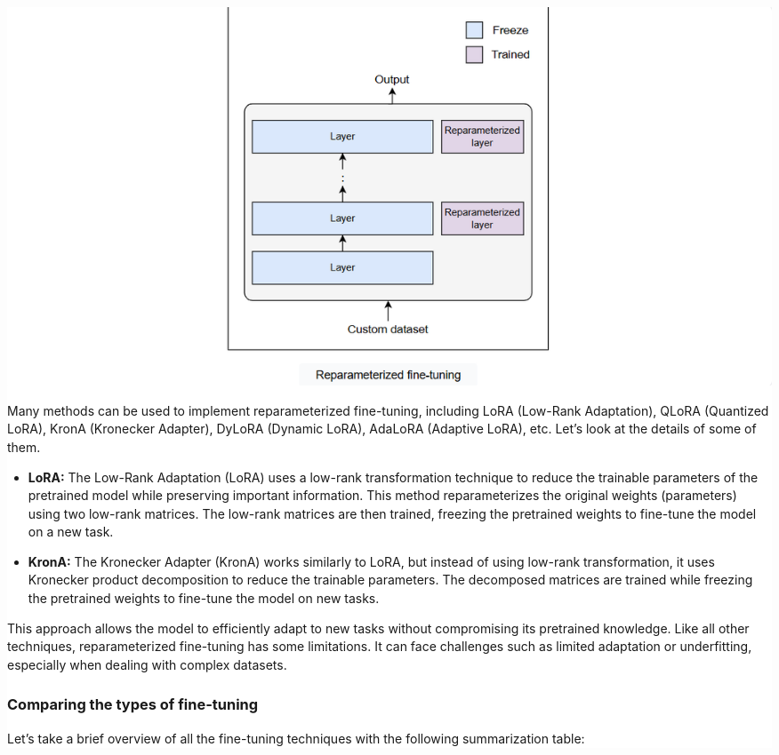 ![alt text](images/reparametized.png)

Many methods can be used to implement reparameterized fine-tuning, including LoRA (Low-Rank Adaptation), QLoRA (Quantized LoRA), KronA (Kronecker Adapter), DyLoRA (Dynamic LoRA), AdaLoRA (Adaptive LoRA), etc. Let’s look at the details of some of them.

- **LoRA:** The Low-Rank Adaptation (LoRA) uses a low-rank transformation technique to reduce the trainable parameters of the pretrained model while preserving important information. This method reparameterizes the original weights (parameters) using two low-rank matrices. The low-rank matrices are then trained, freezing the pretrained weights to fine-tune the model on a new task.

- **KronA:** The Kronecker Adapter (KronA) works similarly to LoRA, but instead of using low-rank transformation, it uses Kronecker product decomposition to reduce the trainable parameters. The decomposed matrices are trained while freezing the pretrained weights to fine-tune the model on new tasks.

This approach allows the model to efficiently adapt to new tasks without compromising its pretrained knowledge. Like all other techniques, reparameterized fine-tuning has some limitations. It can face challenges such as limited adaptation or underfitting, especially when dealing with complex datasets.

### Comparing the types of fine-tuning
Let’s take a brief overview of all the fine-tuning techniques with the following summarization table:
